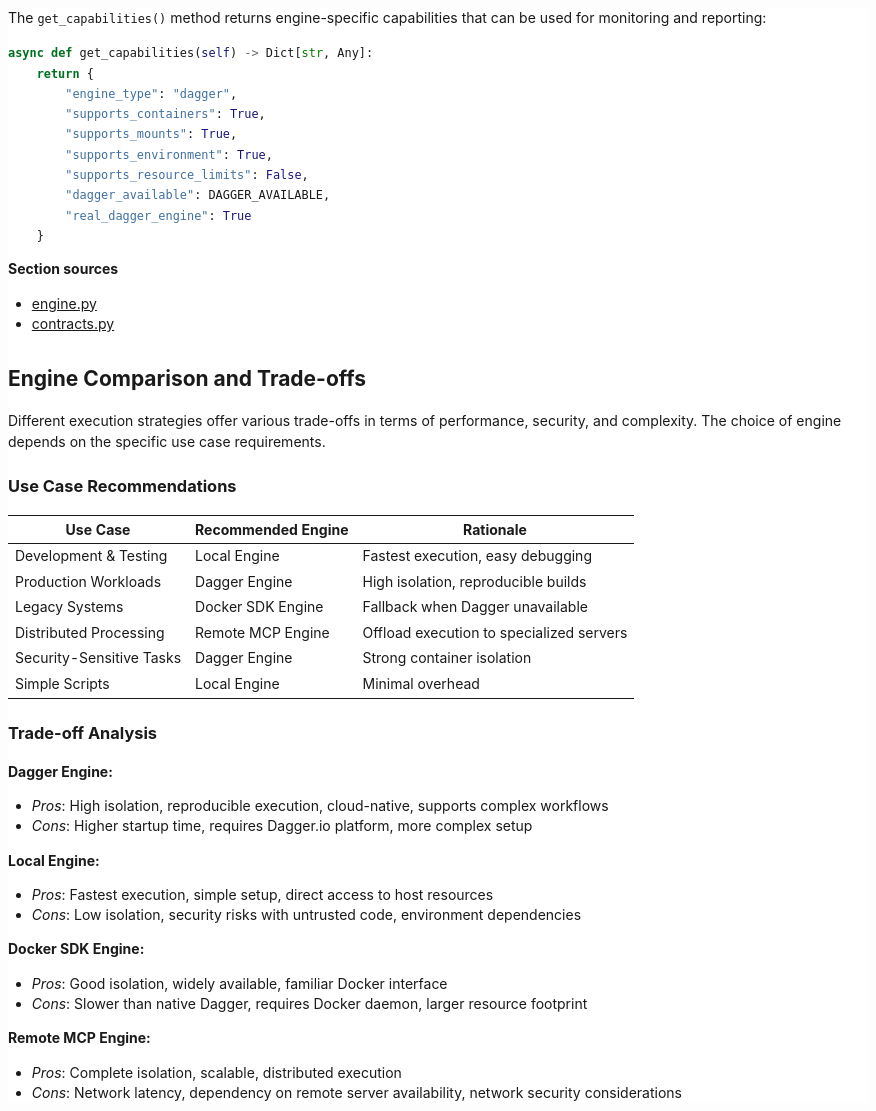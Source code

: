 The `get_capabilities()` method returns engine-specific capabilities that can be used for monitoring and reporting:

```python
async def get_capabilities(self) -> Dict[str, Any]:
    return {
        "engine_type": "dagger",
        "supports_containers": True,
        "supports_mounts": True,
        "supports_environment": True,
        "supports_resource_limits": False,
        "dagger_available": DAGGER_AVAILABLE,
        "real_dagger_engine": True
    }
```

**Section sources**
- [engine.py](file://src/praxis_sdk/execution/engine.py#L0-L1052)
- [contracts.py](file://src/praxis_sdk/execution/contracts.py#L0-L378)

## Engine Comparison and Trade-offs
Different execution strategies offer various trade-offs in terms of performance, security, and complexity. The choice of engine depends on the specific use case requirements.

### Use Case Recommendations
| Use Case | Recommended Engine | Rationale |
|---------|-------------------|---------|
| Development & Testing | Local Engine | Fastest execution, easy debugging |
| Production Workloads | Dagger Engine | High isolation, reproducible builds |
| Legacy Systems | Docker SDK Engine | Fallback when Dagger unavailable |
| Distributed Processing | Remote MCP Engine | Offload execution to specialized servers |
| Security-Sensitive Tasks | Dagger Engine | Strong container isolation |
| Simple Scripts | Local Engine | Minimal overhead |

### Trade-off Analysis
**Dagger Engine:**
- *Pros*: High isolation, reproducible execution, cloud-native, supports complex workflows
- *Cons*: Higher startup time, requires Dagger.io platform, more complex setup

**Local Engine:**
- *Pros*: Fastest execution, simple setup, direct access to host resources
- *Cons*: Low isolation, security risks with untrusted code, environment dependencies

**Docker SDK Engine:**
- *Pros*: Good isolation, widely available, familiar Docker interface
- *Cons*: Slower than native Dagger, requires Docker daemon, larger resource footprint

**Remote MCP Engine:**
- *Pros*: Complete isolation, scalable, distributed execution
- *Cons*: Network latency, dependency on remote server availability, network security considerations
